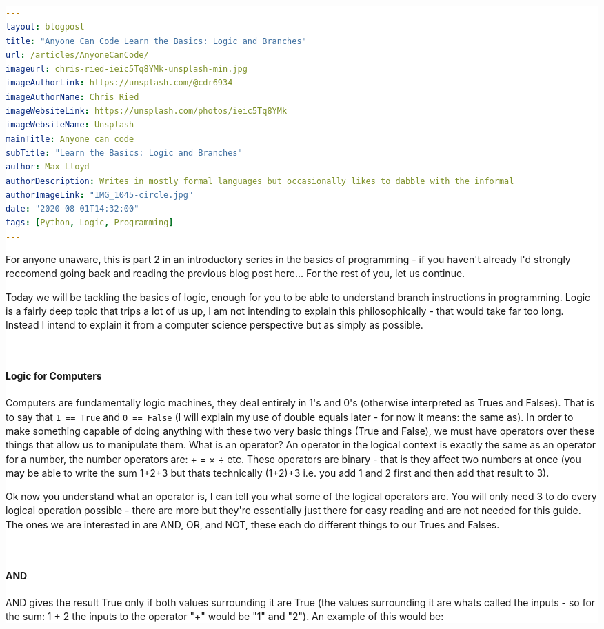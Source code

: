 ```yaml
---
layout: blogpost
title: "Anyone Can Code Learn the Basics: Logic and Branches"
url: /articles/AnyoneCanCode/
imageurl: chris-ried-ieic5Tq8YMk-unsplash-min.jpg
imageAuthorLink: https://unsplash.com/@cdr6934
imageAuthorName: Chris Ried
imageWebsiteLink: https://unsplash.com/photos/ieic5Tq8YMk
imageWebsiteName: Unsplash
mainTitle: Anyone can code
subTitle: "Learn the Basics: Logic and Branches"
author: Max Lloyd
authorDescription: Writes in mostly formal languages but occasionally likes to dabble with the informal
authorImageLink: "IMG_1045-circle.jpg"
date: "2020-08-01T14:32:00"
tags: [Python, Logic, Programming]
---
```



For anyone unaware, this is part 2 in an introductory series in the basics of programming - if you haven't already I'd strongly reccomend <a href="../anyoneCanCodeSetupAndVariables">going back and reading the previous blog post here</a>...
For the rest of you, let us continue.

Today we will be tackling the basics of logic, enough for you to be able to understand branch instructions in programming. Logic is a fairly deep topic that trips a lot of us up, I am not intending to explain this philosophically - that would take far too long. Instead I intend to explain it from a computer science perspective but as simply as possible.

<br>
<h4>Logic for Computers</h4>

Computers are fundamentally logic machines, they deal entirely in 1's and 0's (otherwise interpreted as Trues and Falses). That is to say that <code>1 == True</code> and <code>0 == False</code> (I will explain my use of double equals later - for now it means: the same as). In order to make something capable of doing anything with these two very basic things (True and False), we must have operators over these things that allow us to manipulate them. What is an operator? An operator in the logical context is exactly the same as an operator for a number, the number operators are: + = &times; &divide; etc. These operators are binary - that is they affect two numbers at once (you may be able to write the sum 1+2+3 but thats technically (1+2)+3 i.e. you add 1 and 2 first and then add that result to 3).

Ok now you understand what an operator is, I can tell you what some of the logical operators are. You will only need 3 to do every logical operation possible - there are more but they're essentially just there for easy reading and are not needed for this guide. The ones we are interested in are AND, OR, and NOT, these each do different things to our Trues and Falses.

<br>
<h4>AND</h4>

AND gives the result True only if both values surrounding it are True (the values surrounding it are whats called the inputs - so for the sum: 1 + 2 the inputs to the operator "+" would be "1" and "2"). An example of this would be:
